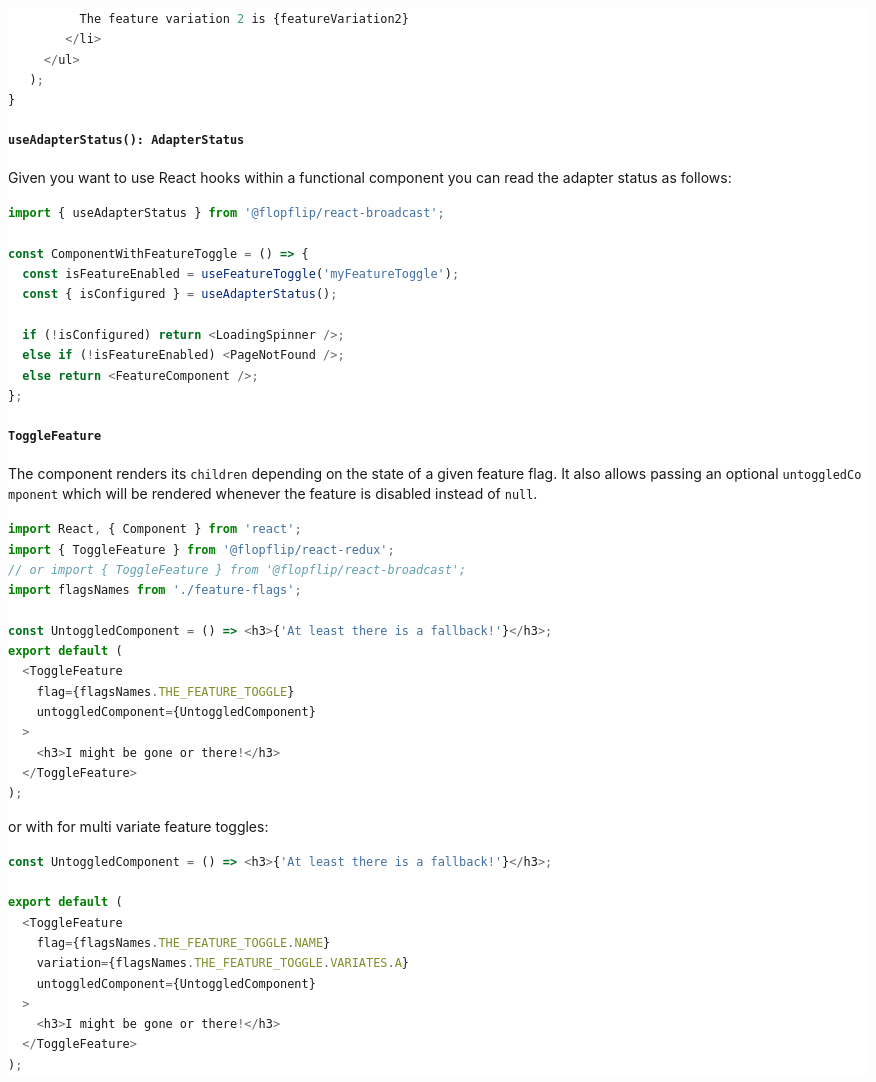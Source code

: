 ```js
          The feature variation 2 is {featureVariation2}
        </li>
     </ul>
   );
}
```

#### `useAdapterStatus(): AdapterStatus`

Given you want to use React hooks within a functional component you can read the adapter status as follows:

```js
import { useAdapterStatus } from '@flopflip/react-broadcast';

const ComponentWithFeatureToggle = () => {
  const isFeatureEnabled = useFeatureToggle('myFeatureToggle');
  const { isConfigured } = useAdapterStatus();

  if (!isConfigured) return <LoadingSpinner />;
  else if (!isFeatureEnabled) <PageNotFound />;
  else return <FeatureComponent />;
};
```

#### `ToggleFeature`

The component renders its `children` depending on the state of a given feature
flag. It also allows passing an optional `untoggledComponent` which will be
rendered whenever the feature is disabled instead of `null`.

```js
import React, { Component } from 'react';
import { ToggleFeature } from '@flopflip/react-redux';
// or import { ToggleFeature } from '@flopflip/react-broadcast';
import flagsNames from './feature-flags';

const UntoggledComponent = () => <h3>{'At least there is a fallback!'}</h3>;
export default (
  <ToggleFeature
    flag={flagsNames.THE_FEATURE_TOGGLE}
    untoggledComponent={UntoggledComponent}
  >
    <h3>I might be gone or there!</h3>
  </ToggleFeature>
);
```

or with for multi variate feature toggles:

```js
const UntoggledComponent = () => <h3>{'At least there is a fallback!'}</h3>;

export default (
  <ToggleFeature
    flag={flagsNames.THE_FEATURE_TOGGLE.NAME}
    variation={flagsNames.THE_FEATURE_TOGGLE.VARIATES.A}
    untoggledComponent={UntoggledComponent}
  >
    <h3>I might be gone or there!</h3>
  </ToggleFeature>
);
```
